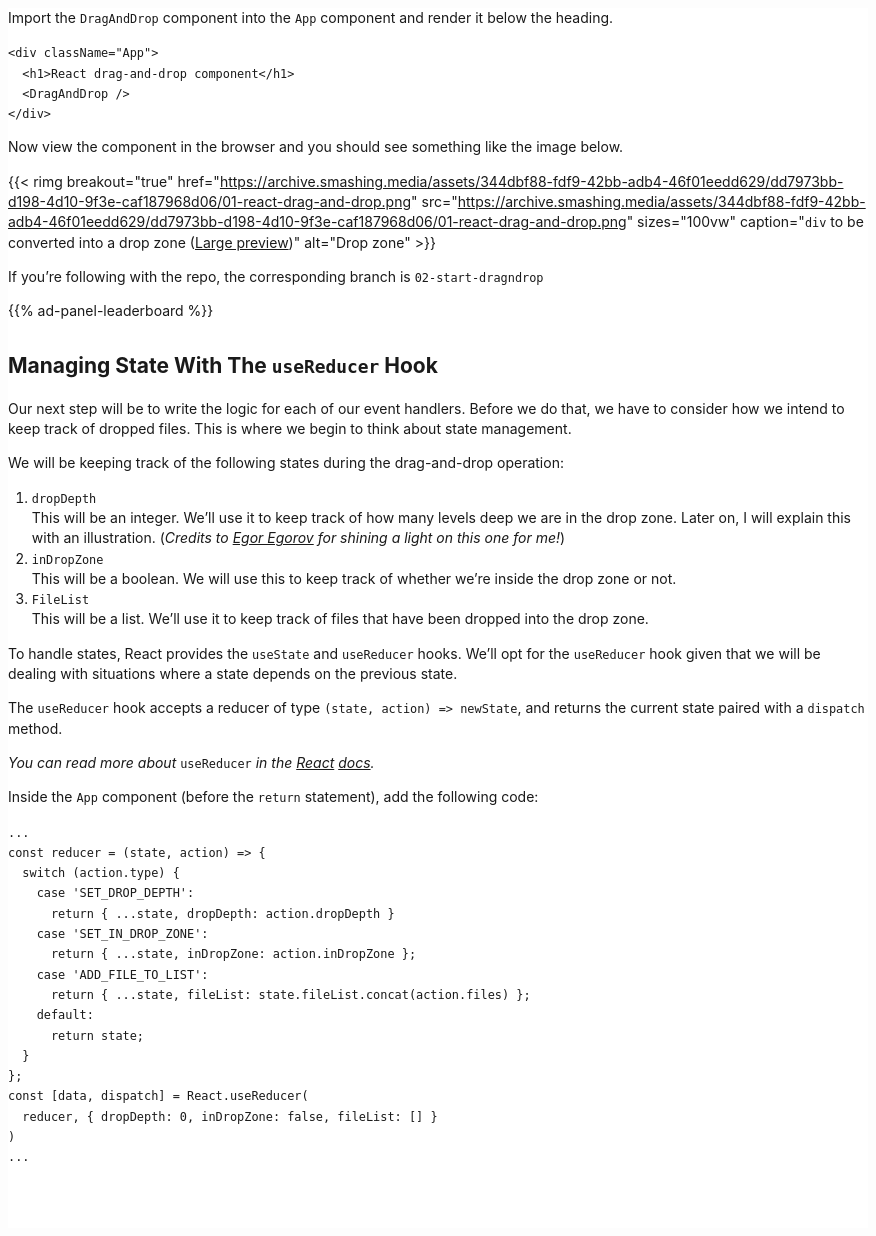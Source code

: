 Import the `DragAndDrop` component into the `App` component and render it below the heading.

<pre><code class="language-javascript">&lt;div className="App"&gt;
  &lt;h1&gt;React drag-and-drop component&lt;/h1&gt;
  &lt;DragAndDrop /&gt;
&lt;/div&gt;
</code></pre>

Now view the component in the browser and you should see something like the image below.

{{< rimg breakout="true" href="https://archive.smashing.media/assets/344dbf88-fdf9-42bb-adb4-46f01eedd629/dd7973bb-d198-4d10-9f3e-caf187968d06/01-react-drag-and-drop.png" src="https://archive.smashing.media/assets/344dbf88-fdf9-42bb-adb4-46f01eedd629/dd7973bb-d198-4d10-9f3e-caf187968d06/01-react-drag-and-drop.png" sizes="100vw" caption="<code>div</code> to be converted into a drop zone (<a href='https://archive.smashing.media/assets/344dbf88-fdf9-42bb-adb4-46f01eedd629/dd7973bb-d198-4d10-9f3e-caf187968d06/01-react-drag-and-drop.png'>Large preview</a>)" alt="Drop zone" >}}

If you’re following with the repo, the corresponding branch is `02-start-dragndrop`

{{% ad-panel-leaderboard %}}

## Managing State With The `useReducer` Hook

Our next step will be to write the logic for each of our event handlers. Before we do that, we have to consider how we intend to keep track of dropped files. This is where we begin to think about state management.

We will be keeping track of the following states during the drag-and-drop operation:

1. `dropDepth`  
This will be an integer. We’ll use it to keep track of how many levels deep we are in the drop zone. Later on, I will explain this with an illustration. (*Credits to [Egor Egorov](https://medium.com/@650egor) for shining a light on this one for me!*)
2. `inDropZone`  
This will be a boolean. We will use this to keep track of whether we’re inside the drop zone or not.
3. `FileList`  
This will be a list. We’ll use it to keep track of files that have been dropped into the drop zone.

To handle states, React provides the `useState` and `useReducer` hooks. We’ll opt for the `useReducer` hook given that we will be dealing with situations where a state depends on the previous state.

The `useReducer` hook accepts a reducer of type `(state, action) => newState`, and returns the current state paired with a `dispatch` method.

*You can read more about* `useReducer` *in the [React](https://reactjs.org/docs/hooks-reference.html#usereducer) [docs](https://reactjs.org/docs/hooks-reference.html#usereducer).*

Inside the `App` component (before the `return` statement), add the following code:

<div class="break-out">

 <pre><code class="language-javascript">...
const reducer = (state, action) => {
  switch (action.type) {
    case 'SET_DROP_DEPTH':
      return { ...state, dropDepth: action.dropDepth }
    case 'SET_IN_DROP_ZONE':
      return { ...state, inDropZone: action.inDropZone };
    case 'ADD_FILE_TO_LIST':
      return { ...state, fileList: state.fileList.concat(action.files) };
    default:
      return state;
  }
};
const [data, dispatch] = React.useReducer(
  reducer, { dropDepth: 0, inDropZone: false, fileList: [] }
)
...